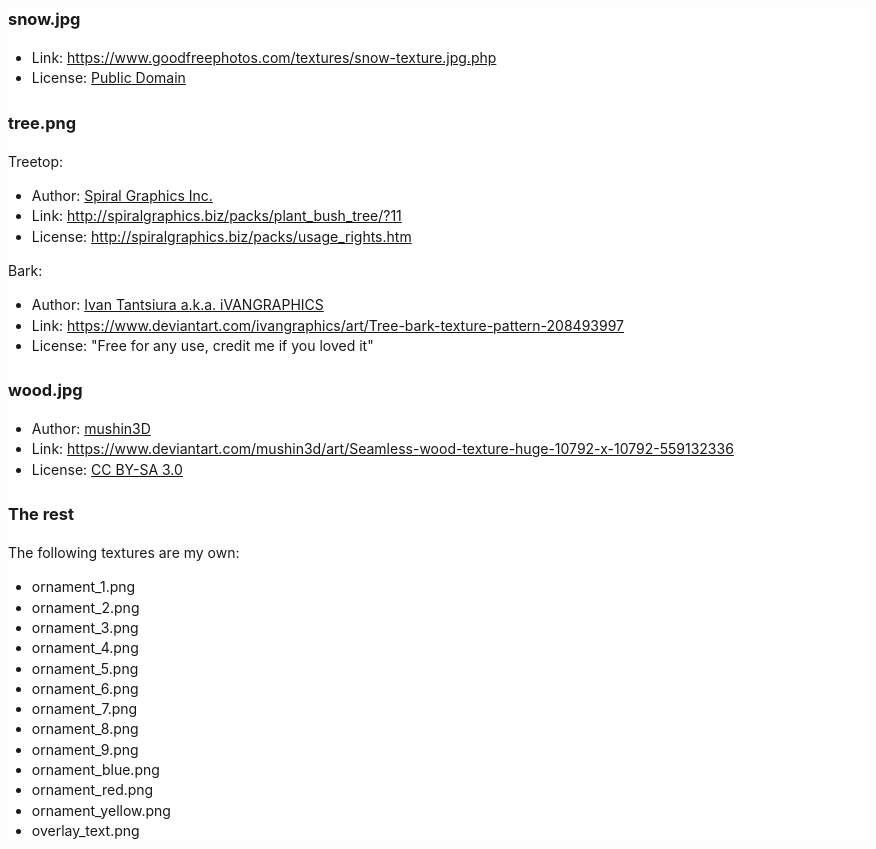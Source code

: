 ### snow.jpg

- Link: https://www.goodfreephotos.com/textures/snow-texture.jpg.php
- License: [Public Domain](https://creativecommons.org/licenses/publicdomain/)

### tree.png

Treetop:

- Author: [Spiral Graphics Inc.](http://spiralgraphics.biz/index.htm)
- Link: http://spiralgraphics.biz/packs/plant_bush_tree/?11
- License: http://spiralgraphics.biz/packs/usage_rights.htm

Bark:

- Author: [Ivan Tantsiura a.k.a. iVANGRAPHICS](https://www.deviantart.com/ivangraphics)
- Link: https://www.deviantart.com/ivangraphics/art/Tree-bark-texture-pattern-208493997
- License: "Free for any use, credit me if you loved it"

### wood.jpg

- Author: [mushin3D](https://www.deviantart.com/mushin3d)
- Link: https://www.deviantart.com/mushin3d/art/Seamless-wood-texture-huge-10792-x-10792-559132336
- License: [CC BY-SA 3.0](https://creativecommons.org/licenses/by-sa/3.0/)

### The rest

The following textures are my own:

- ornament\_1.png
- ornament\_2.png
- ornament\_3.png
- ornament\_4.png
- ornament\_5.png
- ornament\_6.png
- ornament\_7.png
- ornament\_8.png
- ornament\_9.png
- ornament\_blue.png
- ornament\_red.png
- ornament\_yellow.png
- overlay\_text.png
